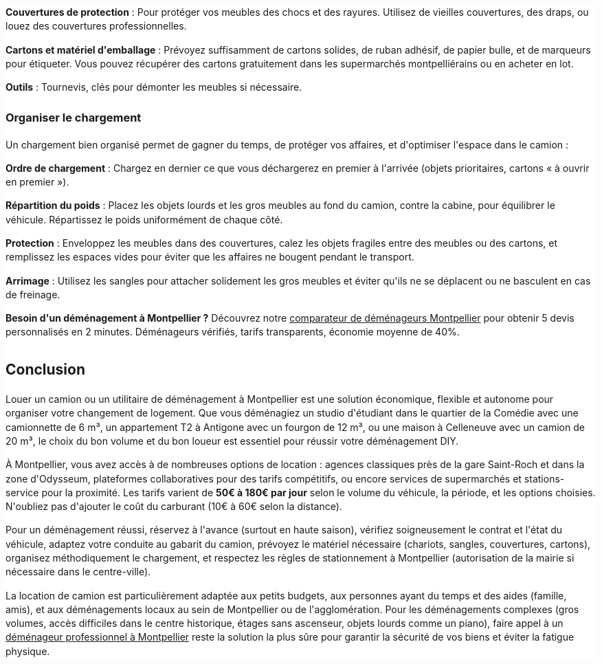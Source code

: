 **Couvertures de protection** : Pour protéger vos meubles des chocs et des rayures. Utilisez de vieilles couvertures, des draps, ou louez des couvertures professionnelles.

**Cartons et matériel d'emballage** : Prévoyez suffisamment de cartons solides, de ruban adhésif, de papier bulle, et de marqueurs pour étiqueter. Vous pouvez récupérer des cartons gratuitement dans les supermarchés montpelliérains ou en acheter en lot.

**Outils** : Tournevis, clés pour démonter les meubles si nécessaire.

### Organiser le chargement

Un chargement bien organisé permet de gagner du temps, de protéger vos affaires, et d'optimiser l'espace dans le camion :

**Ordre de chargement** : Chargez en dernier ce que vous déchargerez en premier à l'arrivée (objets prioritaires, cartons « à ouvrir en premier »).

**Répartition du poids** : Placez les objets lourds et les gros meubles au fond du camion, contre la cabine, pour équilibrer le véhicule. Répartissez le poids uniformément de chaque côté.

**Protection** : Enveloppez les meubles dans des couvertures, calez les objets fragiles entre des meubles ou des cartons, et remplissez les espaces vides pour éviter que les affaires ne bougent pendant le transport.

**Arrimage** : Utilisez les sangles pour attacher solidement les gros meubles et éviter qu'ils ne se déplacent ou ne basculent en cas de freinage.


**Besoin d'un déménagement à Montpellier ?** Découvrez notre [comparateur de déménageurs Montpellier](/) pour obtenir 5 devis personnalisés en 2 minutes. Déménageurs vérifiés, tarifs transparents, économie moyenne de 40%.

## Conclusion

Louer un camion ou un utilitaire de déménagement à Montpellier est une solution économique, flexible et autonome pour organiser votre changement de logement. Que vous déménagiez un studio d'étudiant dans le quartier de la Comédie avec une camionnette de 6 m³, un appartement T2 à Antigone avec un fourgon de 12 m³, ou une maison à Celleneuve avec un camion de 20 m³, le choix du bon volume et du bon loueur est essentiel pour réussir votre déménagement DIY.

À Montpellier, vous avez accès à de nombreuses options de location : agences classiques près de la gare Saint-Roch et dans la zone d'Odysseum, plateformes collaboratives pour des tarifs compétitifs, ou encore services de supermarchés et stations-service pour la proximité. Les tarifs varient de **50€ à 180€ par jour** selon le volume du véhicule, la période, et les options choisies. N'oubliez pas d'ajouter le coût du carburant (10€ à 60€ selon la distance).

Pour un déménagement réussi, réservez à l'avance (surtout en haute saison), vérifiez soigneusement le contrat et l'état du véhicule, adaptez votre conduite au gabarit du camion, prévoyez le matériel nécessaire (chariots, sangles, couvertures, cartons), organisez méthodiquement le chargement, et respectez les règles de stationnement à Montpellier (autorisation de la mairie si nécessaire dans le centre-ville).

La location de camion est particulièrement adaptée aux petits budgets, aux personnes ayant du temps et des aides (famille, amis), et aux déménagements locaux au sein de Montpellier ou de l'agglomération. Pour les déménagements complexes (gros volumes, accès difficiles dans le centre historique, étages sans ascenseur, objets lourds comme un piano), faire appel à un [déménageur professionnel à Montpellier](/blog/demenageur-montpellier/demenageur-montpellier) reste la solution la plus sûre pour garantir la sécurité de vos biens et éviter la fatigue physique.
